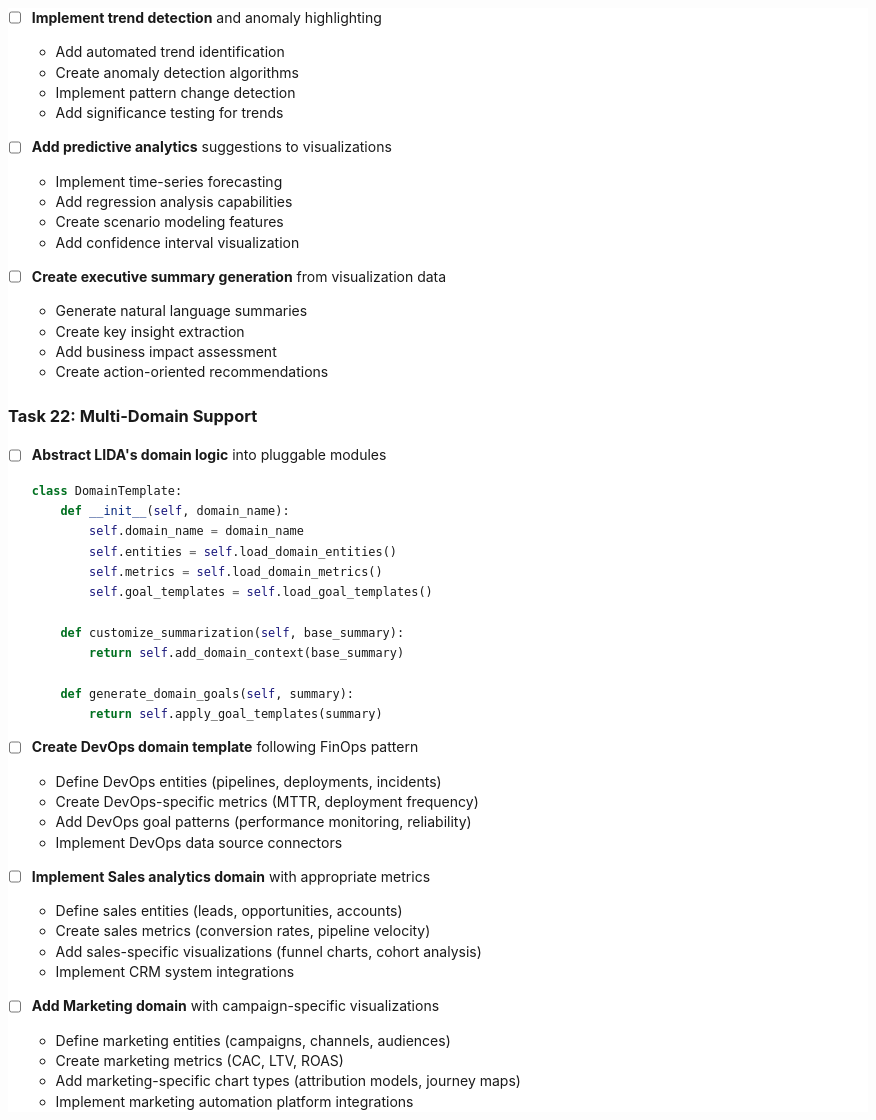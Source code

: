   ```python
  ```

- [ ] **Implement trend detection** and anomaly highlighting
  - Add automated trend identification
  - Create anomaly detection algorithms
  - Implement pattern change detection
  - Add significance testing for trends

- [ ] **Add predictive analytics** suggestions to visualizations
  - Implement time-series forecasting
  - Add regression analysis capabilities
  - Create scenario modeling features
  - Add confidence interval visualization

- [ ] **Create executive summary generation** from visualization data
  - Generate natural language summaries
  - Create key insight extraction
  - Add business impact assessment
  - Create action-oriented recommendations

### Task 22: Multi-Domain Support
- [ ] **Abstract LIDA's domain logic** into pluggable modules
  ```python
  class DomainTemplate:
      def __init__(self, domain_name):
          self.domain_name = domain_name
          self.entities = self.load_domain_entities()
          self.metrics = self.load_domain_metrics()
          self.goal_templates = self.load_goal_templates()

      def customize_summarization(self, base_summary):
          return self.add_domain_context(base_summary)

      def generate_domain_goals(self, summary):
          return self.apply_goal_templates(summary)
  ```

- [ ] **Create DevOps domain template** following FinOps pattern
  - Define DevOps entities (pipelines, deployments, incidents)
  - Create DevOps-specific metrics (MTTR, deployment frequency)
  - Add DevOps goal patterns (performance monitoring, reliability)
  - Implement DevOps data source connectors

- [ ] **Implement Sales analytics domain** with appropriate metrics
  - Define sales entities (leads, opportunities, accounts)
  - Create sales metrics (conversion rates, pipeline velocity)
  - Add sales-specific visualizations (funnel charts, cohort analysis)
  - Implement CRM system integrations

- [ ] **Add Marketing domain** with campaign-specific visualizations
  - Define marketing entities (campaigns, channels, audiences)
  - Create marketing metrics (CAC, LTV, ROAS)
  - Add marketing-specific chart types (attribution models, journey maps)
  - Implement marketing automation platform integrations
